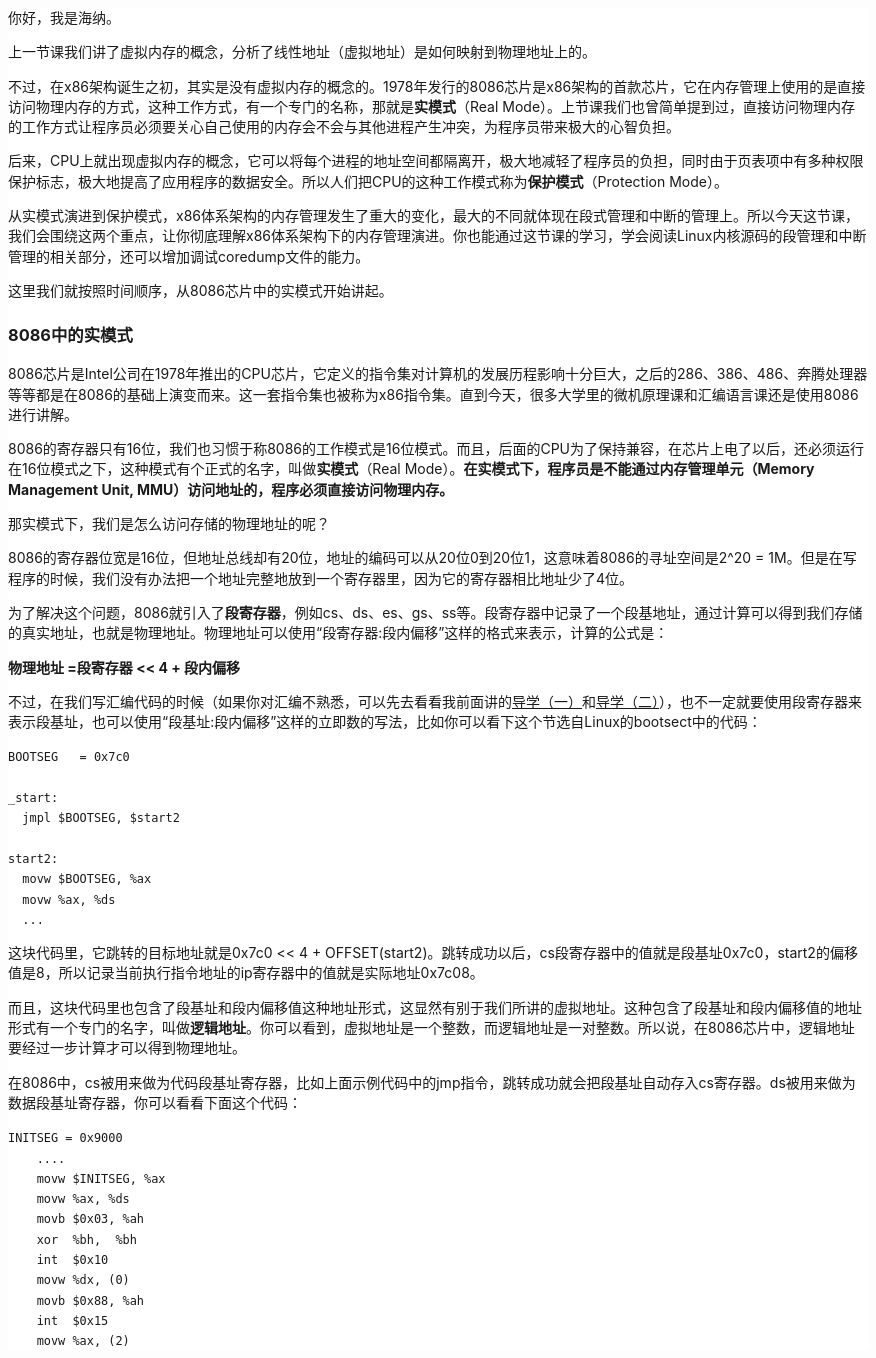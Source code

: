 你好，我是海纳。

上一节课我们讲了虚拟内存的概念，分析了线性地址（虚拟地址）是如何映射到物理地址上的。

不过，在x86架构诞生之初，其实是没有虚拟内存的概念的。1978年发行的8086芯片是x86架构的首款芯片，它在内存管理上使用的是直接访问物理内存的方式，这种工作方式，有一个专门的名称，那就是**实模式**（Real Mode）。上节课我们也曾简单提到过，直接访问物理内存的工作方式让程序员必须要关心自己使用的内存会不会与其他进程产生冲突，为程序员带来极大的心智负担。

后来，CPU上就出现虚拟内存的概念，它可以将每个进程的地址空间都隔离开，极大地减轻了程序员的负担，同时由于页表项中有多种权限保护标志，极大地提高了应用程序的数据安全。所以人们把CPU的这种工作模式称为**保护模式**（Protection Mode）。

从实模式演进到保护模式，x86体系架构的内存管理发生了重大的变化，最大的不同就体现在段式管理和中断的管理上。所以今天这节课，我们会围绕这两个重点，让你彻底理解x86体系架构下的内存管理演进。你也能通过这节课的学习，学会阅读Linux内核源码的段管理和中断管理的相关部分，还可以增加调试coredump文件的能力。

这里我们就按照时间顺序，从8086芯片中的实模式开始讲起。

### 8086中的实模式

8086芯片是Intel公司在1978年推出的CPU芯片，它定义的指令集对计算机的发展历程影响十分巨大，之后的286、386、486、奔腾处理器等等都是在8086的基础上演变而来。这一套指令集也被称为x86指令集。直到今天，很多大学里的微机原理课和汇编语言课还是使用8086进行讲解。

8086的寄存器只有16位，我们也习惯于称8086的工作模式是16位模式。而且，后面的CPU为了保持兼容，在芯片上电了以后，还必须运行在16位模式之下，这种模式有个正式的名字，叫做**实模式**（Real Mode）。**在实模式下，程序员是不能通过内存管理单元（Memory Management Unit, MMU）访问地址的，程序必须直接访问物理内存。**

那实模式下，我们是怎么访问存储的物理地址的呢？

8086的寄存器位宽是16位，但地址总线却有20位，地址的编码可以从20位0到20位1，这意味着8086的寻址空间是2^20 = 1M。但是在写程序的时候，我们没有办法把一个地址完整地放到一个寄存器里，因为它的寄存器相比地址少了4位。

为了解决这个问题，8086就引入了**段寄存器**，例如cs、ds、es、gs、ss等。段寄存器中记录了一个段基地址，通过计算可以得到我们存储的真实地址，也就是物理地址。物理地址可以使用“段寄存器:段内偏移”这样的格式来表示，计算的公式是：

**物理地址 =段寄存器 &lt;&lt; 4 + 段内偏移**

不过，在我们写汇编代码的时候（如果你对汇编不熟悉，可以先去看看我前面讲的[导学（一）](https://time.geekbang.org/column/article/430173)和[导学（二）](https://time.geekbang.org/column/article/430184)），也不一定就要使用段寄存器来表示段基址，也可以使用“段基址:段内偏移”这样的立即数的写法，比如你可以看下这个节选自Linux的bootsect中的代码：

```
BOOTSEG   = 0x7c0

_start:
  jmpl $BOOTSEG, $start2

start2:
  movw $BOOTSEG, %ax
  movw %ax, %ds
  ...
```

这块代码里，它跳转的目标地址就是0x7c0 &lt;&lt; 4 + OFFSET(start2)。跳转成功以后，cs段寄存器中的值就是段基址0x7c0，start2的偏移值是8，所以记录当前执行指令地址的ip寄存器中的值就是实际地址0x7c08。

而且，这块代码里也包含了段基址和段内偏移值这种地址形式，这显然有别于我们所讲的虚拟地址。这种包含了段基址和段内偏移值的地址形式有一个专门的名字，叫做**逻辑地址**。你可以看到，虚拟地址是一个整数，而逻辑地址是一对整数。所以说，在8086芯片中，逻辑地址要经过一步计算才可以得到物理地址。

在8086中，cs被用来做为代码段基址寄存器，比如上面示例代码中的jmp指令，跳转成功就会把段基址自动存入cs寄存器。ds被用来做为数据段基址寄存器，你可以看看下面这个代码：

```
INITSEG = 0x9000
    ....
    movw $INITSEG, %ax
    movw %ax, %ds
    movb $0x03, %ah
    xor  %bh,  %bh
    int  $0x10
    movw %dx, (0)
    movb $0x88, %ah
    int  $0x15
    movw %ax, (2)
```

